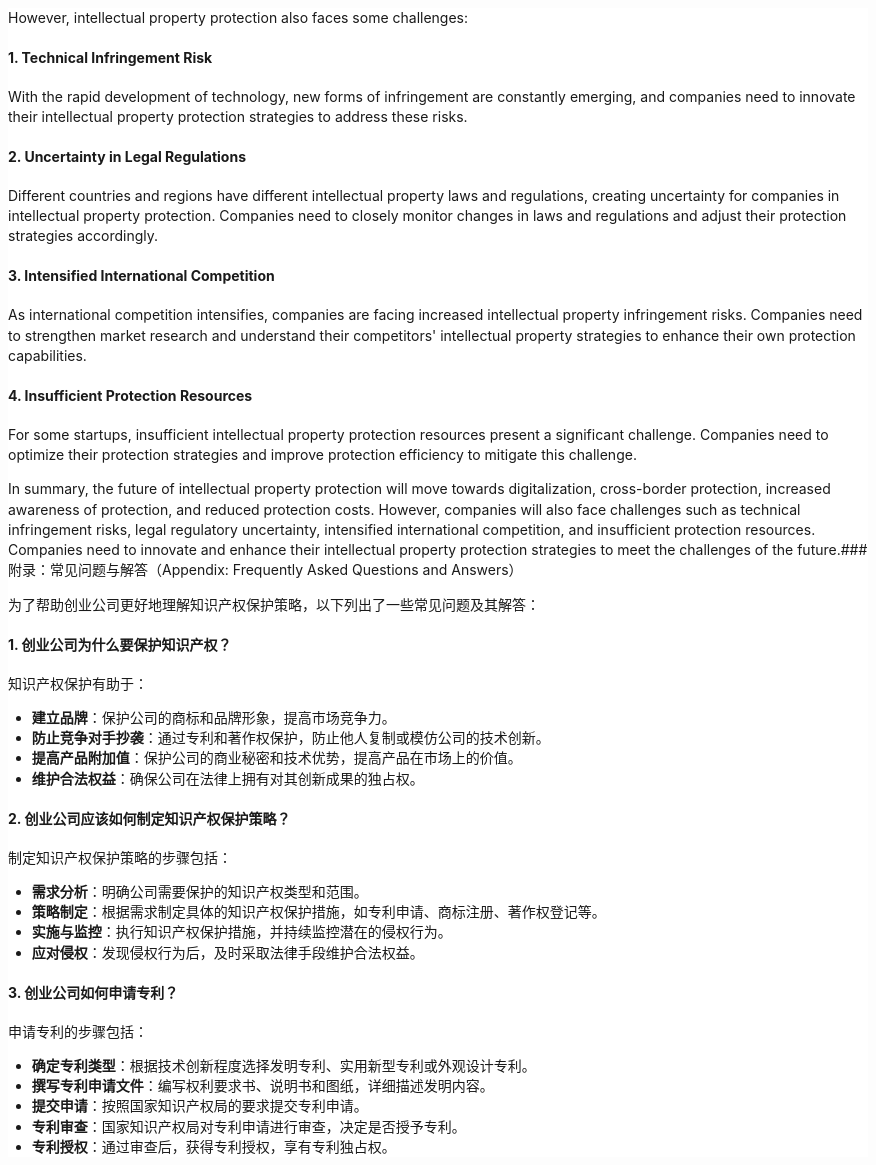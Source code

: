 However, intellectual property protection also faces some challenges:

#### 1. Technical Infringement Risk

With the rapid development of technology, new forms of infringement are constantly emerging, and companies need to innovate their intellectual property protection strategies to address these risks.

#### 2. Uncertainty in Legal Regulations

Different countries and regions have different intellectual property laws and regulations, creating uncertainty for companies in intellectual property protection. Companies need to closely monitor changes in laws and regulations and adjust their protection strategies accordingly.

#### 3. Intensified International Competition

As international competition intensifies, companies are facing increased intellectual property infringement risks. Companies need to strengthen market research and understand their competitors' intellectual property strategies to enhance their own protection capabilities.

#### 4. Insufficient Protection Resources

For some startups, insufficient intellectual property protection resources present a significant challenge. Companies need to optimize their protection strategies and improve protection efficiency to mitigate this challenge.

In summary, the future of intellectual property protection will move towards digitalization, cross-border protection, increased awareness of protection, and reduced protection costs. However, companies will also face challenges such as technical infringement risks, legal regulatory uncertainty, intensified international competition, and insufficient protection resources. Companies need to innovate and enhance their intellectual property protection strategies to meet the challenges of the future.### 附录：常见问题与解答（Appendix: Frequently Asked Questions and Answers）

为了帮助创业公司更好地理解知识产权保护策略，以下列出了一些常见问题及其解答：

#### 1. 创业公司为什么要保护知识产权？

知识产权保护有助于：

- **建立品牌**：保护公司的商标和品牌形象，提高市场竞争力。
- **防止竞争对手抄袭**：通过专利和著作权保护，防止他人复制或模仿公司的技术创新。
- **提高产品附加值**：保护公司的商业秘密和技术优势，提高产品在市场上的价值。
- **维护合法权益**：确保公司在法律上拥有对其创新成果的独占权。

#### 2. 创业公司应该如何制定知识产权保护策略？

制定知识产权保护策略的步骤包括：

- **需求分析**：明确公司需要保护的知识产权类型和范围。
- **策略制定**：根据需求制定具体的知识产权保护措施，如专利申请、商标注册、著作权登记等。
- **实施与监控**：执行知识产权保护措施，并持续监控潜在的侵权行为。
- **应对侵权**：发现侵权行为后，及时采取法律手段维护合法权益。

#### 3. 创业公司如何申请专利？

申请专利的步骤包括：

- **确定专利类型**：根据技术创新程度选择发明专利、实用新型专利或外观设计专利。
- **撰写专利申请文件**：编写权利要求书、说明书和图纸，详细描述发明内容。
- **提交申请**：按照国家知识产权局的要求提交专利申请。
- **专利审查**：国家知识产权局对专利申请进行审查，决定是否授予专利。
- **专利授权**：通过审查后，获得专利授权，享有专利独占权。
